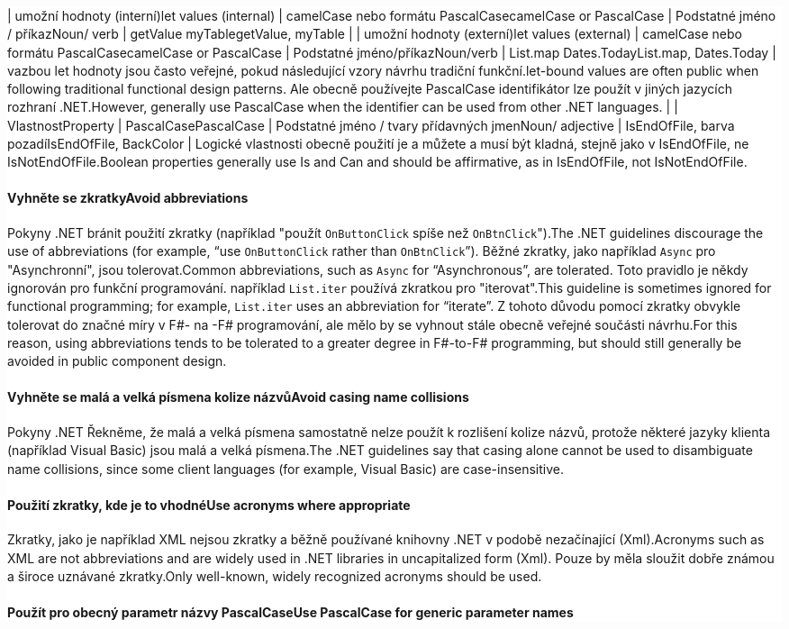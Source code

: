 | <span data-ttu-id="5de46-193">umožní hodnoty (interní)</span><span class="sxs-lookup"><span data-stu-id="5de46-193">let values (internal)</span></span> | <span data-ttu-id="5de46-194">camelCase nebo formátu PascalCase</span><span class="sxs-lookup"><span data-stu-id="5de46-194">camelCase or PascalCase</span></span> | <span data-ttu-id="5de46-195">Podstatné jméno / příkaz</span><span class="sxs-lookup"><span data-stu-id="5de46-195">Noun/ verb</span></span> |  <span data-ttu-id="5de46-196">getValue myTable</span><span class="sxs-lookup"><span data-stu-id="5de46-196">getValue, myTable</span></span> |
| <span data-ttu-id="5de46-197">umožní hodnoty (externí)</span><span class="sxs-lookup"><span data-stu-id="5de46-197">let values (external)</span></span> | <span data-ttu-id="5de46-198">camelCase nebo formátu PascalCase</span><span class="sxs-lookup"><span data-stu-id="5de46-198">camelCase or PascalCase</span></span> | <span data-ttu-id="5de46-199">Podstatné jméno/příkaz</span><span class="sxs-lookup"><span data-stu-id="5de46-199">Noun/verb</span></span>  | <span data-ttu-id="5de46-200">List.map Dates.Today</span><span class="sxs-lookup"><span data-stu-id="5de46-200">List.map, Dates.Today</span></span> | <span data-ttu-id="5de46-201">vazbou let hodnoty jsou často veřejné, pokud následující vzory návrhu tradiční funkční.</span><span class="sxs-lookup"><span data-stu-id="5de46-201">let-bound values are often public when following traditional functional design patterns.</span></span> <span data-ttu-id="5de46-202">Ale obecně používejte PascalCase identifikátor lze použít v jiných jazycích rozhraní .NET.</span><span class="sxs-lookup"><span data-stu-id="5de46-202">However, generally use PascalCase when the identifier can be used from other .NET languages.</span></span> |
| <span data-ttu-id="5de46-203">Vlastnost</span><span class="sxs-lookup"><span data-stu-id="5de46-203">Property</span></span>  | <span data-ttu-id="5de46-204">PascalCase</span><span class="sxs-lookup"><span data-stu-id="5de46-204">PascalCase</span></span>  | <span data-ttu-id="5de46-205">Podstatné jméno / tvary přídavných jmen</span><span class="sxs-lookup"><span data-stu-id="5de46-205">Noun/ adjective</span></span>  | <span data-ttu-id="5de46-206">IsEndOfFile, barva pozadí</span><span class="sxs-lookup"><span data-stu-id="5de46-206">IsEndOfFile, BackColor</span></span>  | <span data-ttu-id="5de46-207">Logické vlastnosti obecně použití je a můžete a musí být kladná, stejně jako v IsEndOfFile, ne IsNotEndOfFile.</span><span class="sxs-lookup"><span data-stu-id="5de46-207">Boolean properties generally use Is and Can and should be affirmative, as in IsEndOfFile, not IsNotEndOfFile.</span></span>

#### <a name="avoid-abbreviations"></a><span data-ttu-id="5de46-208">Vyhněte se zkratky</span><span class="sxs-lookup"><span data-stu-id="5de46-208">Avoid abbreviations</span></span>

<span data-ttu-id="5de46-209">Pokyny .NET bránit použití zkratky (například "použít `OnButtonClick` spíše než `OnBtnClick`").</span><span class="sxs-lookup"><span data-stu-id="5de46-209">The .NET guidelines discourage the use of abbreviations (for example, “use `OnButtonClick` rather than `OnBtnClick`”).</span></span> <span data-ttu-id="5de46-210">Běžné zkratky, jako například `Async` pro "Asynchronní", jsou tolerovat.</span><span class="sxs-lookup"><span data-stu-id="5de46-210">Common abbreviations, such as `Async` for “Asynchronous”, are tolerated.</span></span> <span data-ttu-id="5de46-211">Toto pravidlo je někdy ignorován pro funkční programování. například `List.iter` používá zkratkou pro "iterovat".</span><span class="sxs-lookup"><span data-stu-id="5de46-211">This guideline is sometimes ignored for functional programming; for example, `List.iter` uses an abbreviation for “iterate”.</span></span> <span data-ttu-id="5de46-212">Z tohoto důvodu pomocí zkratky obvykle tolerovat do značné míry v F#- na -F# programování, ale mělo by se vyhnout stále obecně veřejné součásti návrhu.</span><span class="sxs-lookup"><span data-stu-id="5de46-212">For this reason, using abbreviations tends to be tolerated to a greater degree in F#-to-F# programming, but should still generally be avoided in public component design.</span></span>

#### <a name="avoid-casing-name-collisions"></a><span data-ttu-id="5de46-213">Vyhněte se malá a velká písmena kolize názvů</span><span class="sxs-lookup"><span data-stu-id="5de46-213">Avoid casing name collisions</span></span>

<span data-ttu-id="5de46-214">Pokyny .NET Řekněme, že malá a velká písmena samostatně nelze použít k rozlišení kolize názvů, protože některé jazyky klienta (například Visual Basic) jsou malá a velká písmena.</span><span class="sxs-lookup"><span data-stu-id="5de46-214">The .NET guidelines say that casing alone cannot be used to disambiguate name collisions, since some client languages (for example, Visual Basic) are case-insensitive.</span></span>

#### <a name="use-acronyms-where-appropriate"></a><span data-ttu-id="5de46-215">Použití zkratky, kde je to vhodné</span><span class="sxs-lookup"><span data-stu-id="5de46-215">Use acronyms where appropriate</span></span>

<span data-ttu-id="5de46-216">Zkratky, jako je například XML nejsou zkratky a běžně používané knihovny .NET v podobě nezačínající (Xml).</span><span class="sxs-lookup"><span data-stu-id="5de46-216">Acronyms such as XML are not abbreviations and are widely used in .NET libraries in uncapitalized form (Xml).</span></span> <span data-ttu-id="5de46-217">Pouze by měla sloužit dobře známou a široce uznávané zkratky.</span><span class="sxs-lookup"><span data-stu-id="5de46-217">Only well-known, widely recognized acronyms should be used.</span></span>

#### <a name="use-pascalcase-for-generic-parameter-names"></a><span data-ttu-id="5de46-218">Použít pro obecný parametr názvy PascalCase</span><span class="sxs-lookup"><span data-stu-id="5de46-218">Use PascalCase for generic parameter names</span></span>
